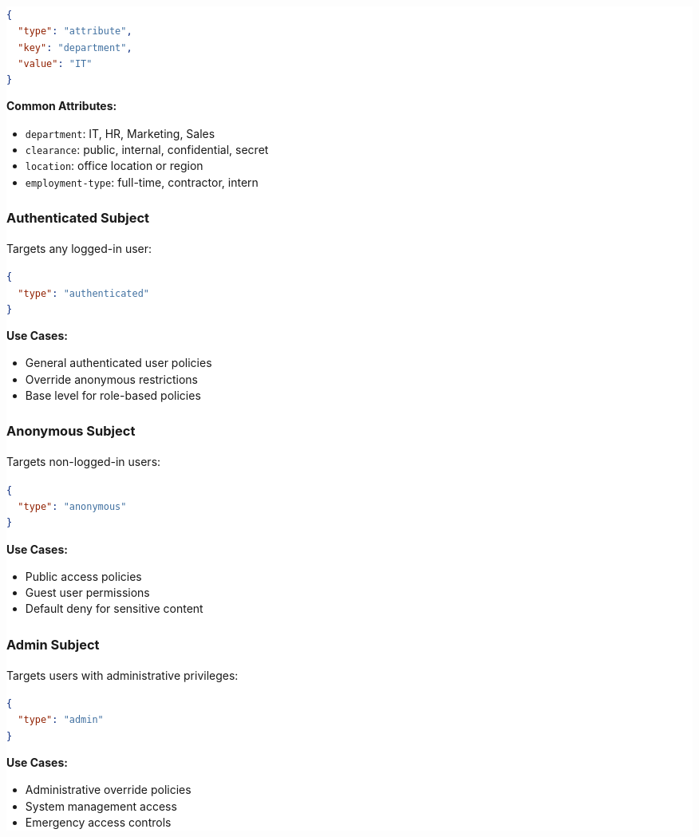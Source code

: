 ```json
{
  "type": "attribute",
  "key": "department",
  "value": "IT"
}
```

**Common Attributes:**
- `department`: IT, HR, Marketing, Sales
- `clearance`: public, internal, confidential, secret
- `location`: office location or region
- `employment-type`: full-time, contractor, intern

### Authenticated Subject

Targets any logged-in user:

```json
{
  "type": "authenticated"
}
```

**Use Cases:**
- General authenticated user policies
- Override anonymous restrictions
- Base level for role-based policies

### Anonymous Subject

Targets non-logged-in users:

```json
{
  "type": "anonymous"
}
```

**Use Cases:**
- Public access policies
- Guest user permissions
- Default deny for sensitive content

### Admin Subject

Targets users with administrative privileges:

```json
{
  "type": "admin"
}
```

**Use Cases:**
- Administrative override policies
- System management access
- Emergency access controls
